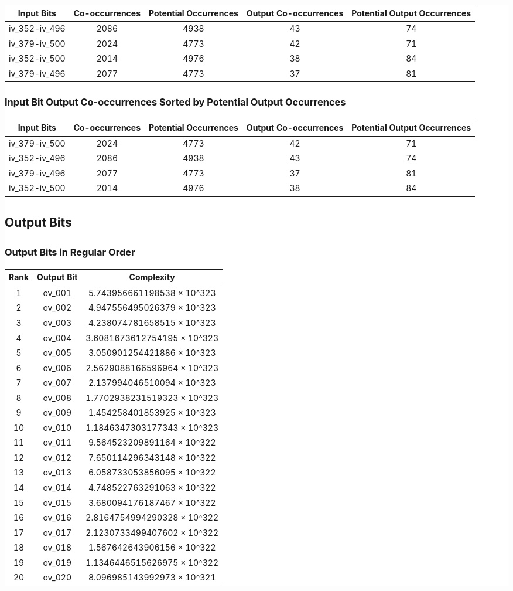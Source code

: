 | Input Bits | Co-occurrences | Potential Occurrences | Output Co-occurrences | Potential Output Occurrences |
|:----------:|:--------------:|:---------------------:|:---------------------:|:----------------------------:|
| iv_352-iv_496 | 2086 | 4938 | 43 | 74 |
| iv_379-iv_500 | 2024 | 4773 | 42 | 71 |
| iv_352-iv_500 | 2014 | 4976 | 38 | 84 |
| iv_379-iv_496 | 2077 | 4773 | 37 | 81 |

### Input Bit Output Co-occurrences Sorted by Potential Output Occurrences

| Input Bits | Co-occurrences | Potential Occurrences | Output Co-occurrences | Potential Output Occurrences |
|:----------:|:--------------:|:---------------------:|:---------------------:|:----------------------------:|
| iv_379-iv_500 | 2024 | 4773 | 42 | 71 |
| iv_352-iv_496 | 2086 | 4938 | 43 | 74 |
| iv_379-iv_496 | 2077 | 4773 | 37 | 81 |
| iv_352-iv_500 | 2014 | 4976 | 38 | 84 |

## Output Bits

### Output Bits in Regular Order

| Rank | Output Bit | Complexity |
|:----:|:----------:|:----------:|
| 1 | ov_001 | 5.743956661198538 × 10^323 |
| 2 | ov_002 | 4.947556495026379 × 10^323 |
| 3 | ov_003 | 4.238074781658515 × 10^323 |
| 4 | ov_004 | 3.6081673612754195 × 10^323 |
| 5 | ov_005 | 3.050901254421886 × 10^323 |
| 6 | ov_006 | 2.5629088166596964 × 10^323 |
| 7 | ov_007 | 2.137994046510094 × 10^323 |
| 8 | ov_008 | 1.7702938231519323 × 10^323 |
| 9 | ov_009 | 1.454258401853925 × 10^323 |
| 10 | ov_010 | 1.1846347303177343 × 10^323 |
| 11 | ov_011 | 9.564523209891164 × 10^322 |
| 12 | ov_012 | 7.650114296343148 × 10^322 |
| 13 | ov_013 | 6.058733053856095 × 10^322 |
| 14 | ov_014 | 4.748522763291063 × 10^322 |
| 15 | ov_015 | 3.680094176187467 × 10^322 |
| 16 | ov_016 | 2.8164754994290328 × 10^322 |
| 17 | ov_017 | 2.1230733499407602 × 10^322 |
| 18 | ov_018 | 1.567642643906156 × 10^322 |
| 19 | ov_019 | 1.1346446515626975 × 10^322 |
| 20 | ov_020 | 8.096985143992973 × 10^321 |